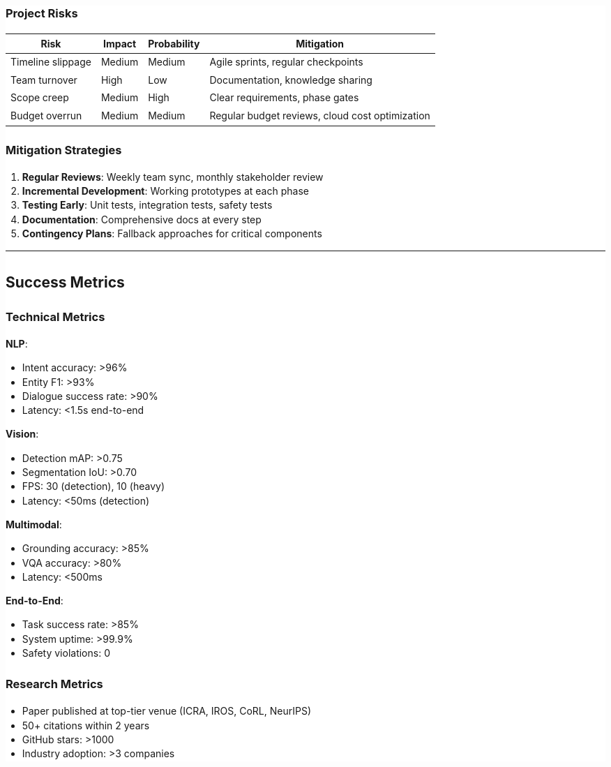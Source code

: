 ### Project Risks

| Risk | Impact | Probability | Mitigation |
|------|--------|-------------|------------|
| Timeline slippage | Medium | Medium | Agile sprints, regular checkpoints |
| Team turnover | High | Low | Documentation, knowledge sharing |
| Scope creep | Medium | High | Clear requirements, phase gates |
| Budget overrun | Medium | Medium | Regular budget reviews, cloud cost optimization |

### Mitigation Strategies

1. **Regular Reviews**: Weekly team sync, monthly stakeholder review
2. **Incremental Development**: Working prototypes at each phase
3. **Testing Early**: Unit tests, integration tests, safety tests
4. **Documentation**: Comprehensive docs at every step
5. **Contingency Plans**: Fallback approaches for critical components

---

## Success Metrics

### Technical Metrics

**NLP**:
- Intent accuracy: >96%
- Entity F1: >93%
- Dialogue success rate: >90%
- Latency: <1.5s end-to-end

**Vision**:
- Detection mAP: >0.75
- Segmentation IoU: >0.70
- FPS: 30 (detection), 10 (heavy)
- Latency: <50ms (detection)

**Multimodal**:
- Grounding accuracy: >85%
- VQA accuracy: >80%
- Latency: <500ms

**End-to-End**:
- Task success rate: >85%
- System uptime: >99.9%
- Safety violations: 0

### Research Metrics

- Paper published at top-tier venue (ICRA, IROS, CoRL, NeurIPS)
- 50+ citations within 2 years
- GitHub stars: >1000
- Industry adoption: >3 companies
